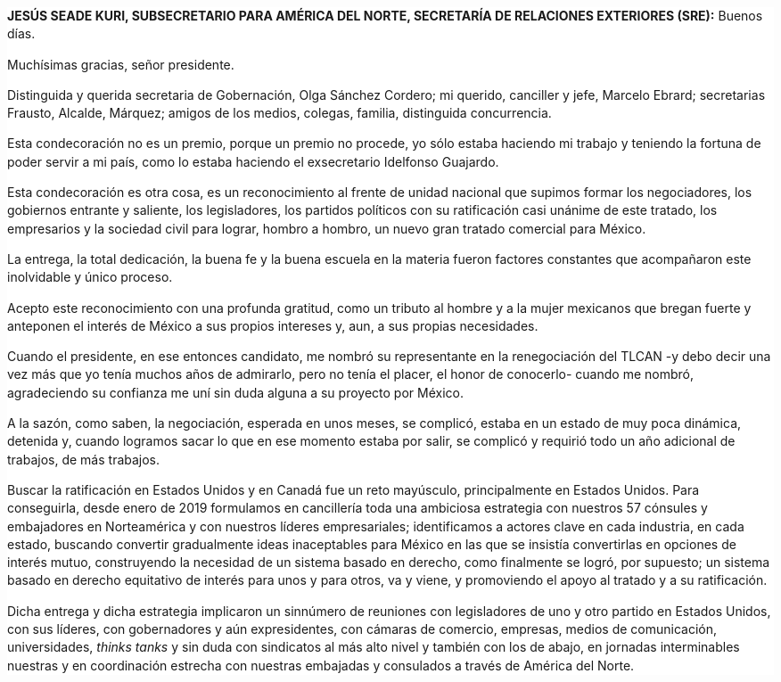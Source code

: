 **JESÚS SEADE KURI, SUBSECRETARIO PARA AMÉRICA DEL NORTE, SECRETARÍA DE
RELACIONES EXTERIORES (SRE):** Buenos días.

Muchísimas gracias, señor presidente.

Distinguida y querida secretaria de Gobernación, Olga Sánchez Cordero; mi
querido, canciller y jefe, Marcelo Ebrard; secretarias Frausto, Alcalde,
Márquez; amigos de los medios, colegas, familia, distinguida concurrencia.

Esta condecoración no es un premio, porque un premio no procede, yo sólo
estaba haciendo mi trabajo y teniendo la fortuna de poder servir a mi país,
como lo estaba haciendo el exsecretario Idelfonso Guajardo.

Esta condecoración es otra cosa, es un reconocimiento al frente de unidad
nacional que supimos formar los negociadores, los gobiernos entrante y
saliente, los legisladores, los partidos políticos con su ratificación casi
unánime de este tratado, los empresarios y la sociedad civil para lograr,
hombro a hombro, un nuevo gran tratado comercial para México.

La entrega, la total dedicación, la buena fe y la buena escuela en la materia
fueron factores constantes que acompañaron este inolvidable y único proceso.

Acepto este reconocimiento con una profunda gratitud, como un tributo al
hombre y a la mujer mexicanos que bregan fuerte y anteponen el interés de
México a sus propios intereses y, aun, a sus propias necesidades.

Cuando el presidente, en ese entonces candidato, me nombró su representante en
la renegociación del TLCAN -y debo decir una vez más que yo tenía muchos años
de admirarlo, pero no tenía el placer, el honor de conocerlo- cuando me
nombró, agradeciendo su confianza me uní sin duda alguna a su proyecto por
México.

A la sazón, como saben, la negociación, esperada en unos meses, se complicó,
estaba en un estado de muy poca dinámica, detenida y, cuando logramos sacar lo
que en ese momento estaba por salir, se complicó y requirió todo un año
adicional de trabajos, de más trabajos.

Buscar la ratificación en Estados Unidos y en Canadá fue un reto mayúsculo,
principalmente en Estados Unidos. Para conseguirla, desde enero de 2019
formulamos en cancillería toda una ambiciosa estrategia con nuestros 57
cónsules y embajadores en Norteamérica y con nuestros líderes empresariales;
identificamos a actores clave en cada industria, en cada estado, buscando
convertir gradualmente ideas inaceptables para México en las que se insistía
convertirlas en opciones de interés mutuo, construyendo la necesidad de un
sistema basado en derecho, como finalmente se logró, por supuesto; un sistema
basado en derecho equitativo de interés para unos y para otros, va y viene, y
promoviendo el apoyo al tratado y a su ratificación.

Dicha entrega y dicha estrategia implicaron un sinnúmero de reuniones con
legisladores de uno y otro partido en Estados Unidos, con sus líderes, con
gobernadores y aún expresidentes, con cámaras de comercio, empresas, medios de
comunicación, universidades, _thinks tanks_ y sin duda con sindicatos al más
alto nivel y también con los de abajo, en jornadas interminables nuestras y en
coordinación estrecha con nuestras embajadas y consulados a través de América
del Norte.
